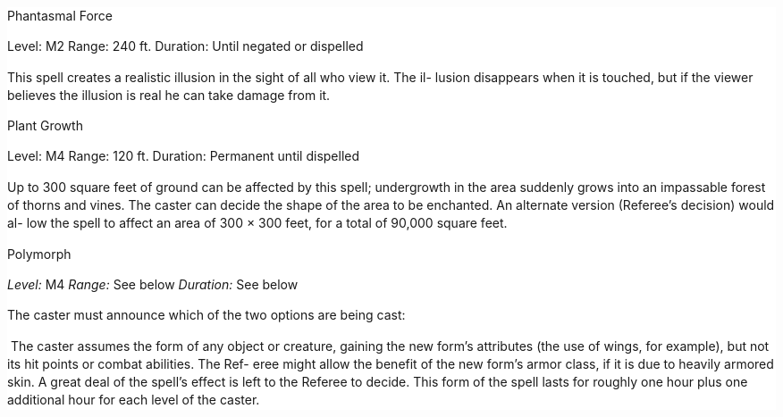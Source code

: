 Phantasmal Force


Level: M2
Range: 240 ft.
Duration: Until negated or dispelled


This spell creates a realistic illusion
in the sight of all who view it. The il-
lusion disappears when it is touched,
but if the viewer believes the illusion
is real he can take damage from it.

Plant Growth


Level: M4
Range: 120 ft.
Duration: Permanent until dispelled


Up to 300 square feet of ground can
be affected by this spell; undergrowth
in the area suddenly grows into an
impassable forest of thorns and vines.
The caster can decide the shape of the
area to be enchanted. An alternate
version (Referee’s decision) would al-
low the spell to affect an area of 300 ×
300 feet, for a total of 90,000 square
feet.


Polymorph

_Level:_ M4
_Range:_ See below
_Duration:_ See below

The caster must announce which of
the two options are being cast:


 The caster assumes the form of
any object or creature, gaining the
new form’s attributes (the use of
wings, for example), but not its hit
points or combat abilities. The Ref-
eree might allow the benefit of the
new form’s armor class, if it is due
to heavily armored skin. A great
deal of the spell’s effect is left to the
Referee to decide. This form of the
spell lasts for roughly one hour plus
one additional hour for each level of
the caster.
